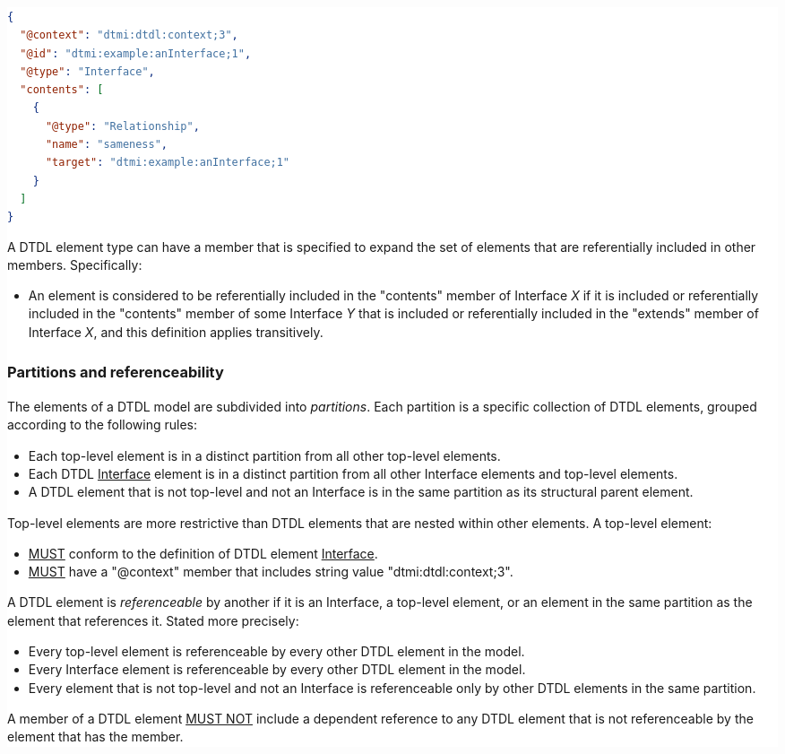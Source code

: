 

```json
{
  "@context": "dtmi:dtdl:context;3",
  "@id": "dtmi:example:anInterface;1",
  "@type": "Interface",
  "contents": [
    {
      "@type": "Relationship",
      "name": "sameness",
      "target": "dtmi:example:anInterface;1"
    }
  ]
}
```

A DTDL element type can have a member that is specified to expand the set of elements that are referentially included in other members.
Specifically:

* An element is considered to be referentially included in the "contents" member of Interface *X* if it is included or referentially included in the "contents" member of some Interface *Y* that is included or referentially included in the "extends" member of Interface *X*, and this definition applies transitively.

### Partitions and referenceability

The elements of a DTDL model are subdivided into *partitions*.
Each partition is a specific collection of DTDL elements, grouped according to the following rules:

* Each top-level element is in a distinct partition from all other top-level elements.
* Each DTDL [Interface](#interface) element is in a distinct partition from all other Interface elements and top-level elements.
* A DTDL element that is not top-level and not an Interface is in the same partition as its structural parent element.

Top-level elements are more restrictive than DTDL elements that are nested within other elements.
A top-level element:

* [MUST](../../Spec/Requirement-TopLevelRootableV3.json) conform to the definition of DTDL element [Interface](#interface).
* [MUST](../../Spec/Requirement-TopLevelDtdlContextV3.json) have a "@context" member that includes string value "dtmi:dtdl:context;3".

A DTDL element is *referenceable* by another if it is an Interface, a top-level element, or an element in the same partition as the element that references it.
Stated more precisely:

* Every top-level element is referenceable by every other DTDL element in the model.
* Every Interface element is referenceable by every other DTDL element in the model.
* Every element that is not top-level and not an Interface is referenceable only by other DTDL elements in the same partition.

A member of a DTDL element [MUST NOT](../../Spec/Requirement-DependencyReferenceableV3.json) include a dependent reference to any DTDL element that is not referenceable by the element that has the member.
